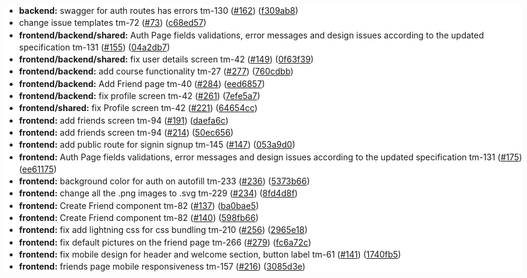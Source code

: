 * **backend:** swagger for auth routes has errors tm-130 ([#162](https://github.com/BinaryStudioAcademy/bsa-winter-2023-2024-trackmates/issues/162)) ([f309ab8](https://github.com/BinaryStudioAcademy/bsa-winter-2023-2024-trackmates/commit/f309ab8de674671b430f81d461ca46073dda0ac9))
* change issue templates tm-72 ([#73](https://github.com/BinaryStudioAcademy/bsa-winter-2023-2024-trackmates/issues/73)) ([c68ed57](https://github.com/BinaryStudioAcademy/bsa-winter-2023-2024-trackmates/commit/c68ed57c6f336521f4fdf92fc1a0ebce1a4543cd))
* **frontend/backend/shared:** Auth Page fields validations, error messages and design issues according to the updated specification tm-131 ([#155](https://github.com/BinaryStudioAcademy/bsa-winter-2023-2024-trackmates/issues/155)) ([04a2db7](https://github.com/BinaryStudioAcademy/bsa-winter-2023-2024-trackmates/commit/04a2db711166f7d33a57139b36f7b839461788a8))
* **frontend/backend/shared:** fix user details screen tm-42 ([#149](https://github.com/BinaryStudioAcademy/bsa-winter-2023-2024-trackmates/issues/149)) ([0f63f39](https://github.com/BinaryStudioAcademy/bsa-winter-2023-2024-trackmates/commit/0f63f39766176ac9ef2c636c3080163d167b612b))
* **frontend/backend:** add course functionality tm-27 ([#277](https://github.com/BinaryStudioAcademy/bsa-winter-2023-2024-trackmates/issues/277)) ([760cdbb](https://github.com/BinaryStudioAcademy/bsa-winter-2023-2024-trackmates/commit/760cdbbddc9698feab7ddc07de14c8e80d668557))
* **frontend/backend:** Add Friend page tm-40 ([#284](https://github.com/BinaryStudioAcademy/bsa-winter-2023-2024-trackmates/issues/284)) ([eed6857](https://github.com/BinaryStudioAcademy/bsa-winter-2023-2024-trackmates/commit/eed6857e334fca5b70bf7984878626c1d4403472))
* **frontend/backend:** fix profile screen tm-42 ([#261](https://github.com/BinaryStudioAcademy/bsa-winter-2023-2024-trackmates/issues/261)) ([7efe5a7](https://github.com/BinaryStudioAcademy/bsa-winter-2023-2024-trackmates/commit/7efe5a7ae90cf682246d68f47851032633811840))
* **frontend/shared:** fix Profile screen tm-42 ([#221](https://github.com/BinaryStudioAcademy/bsa-winter-2023-2024-trackmates/issues/221)) ([64654cc](https://github.com/BinaryStudioAcademy/bsa-winter-2023-2024-trackmates/commit/64654cc1fc5354d6028317acf51c742fe1364fe1))
* **frontend:** add friends screen tm-94 ([#191](https://github.com/BinaryStudioAcademy/bsa-winter-2023-2024-trackmates/issues/191)) ([daefa6c](https://github.com/BinaryStudioAcademy/bsa-winter-2023-2024-trackmates/commit/daefa6c1f2966bf056116fc4cd30ab6b9bd52805))
* **frontend:** add friends screen tm-94 ([#214](https://github.com/BinaryStudioAcademy/bsa-winter-2023-2024-trackmates/issues/214)) ([50ec656](https://github.com/BinaryStudioAcademy/bsa-winter-2023-2024-trackmates/commit/50ec6560d32d3726aa97ddf5e13f3fc2407f9e34))
* **frontend:** add public route for signin signup tm-145 ([#147](https://github.com/BinaryStudioAcademy/bsa-winter-2023-2024-trackmates/issues/147)) ([053a9d0](https://github.com/BinaryStudioAcademy/bsa-winter-2023-2024-trackmates/commit/053a9d09b11cb6a60511d9cfa08384444acecd5a))
* **frontend:** Auth Page fields validations, error messages and design issues according to the updated specification tm-131 ([#175](https://github.com/BinaryStudioAcademy/bsa-winter-2023-2024-trackmates/issues/175)) ([ee61175](https://github.com/BinaryStudioAcademy/bsa-winter-2023-2024-trackmates/commit/ee611759d43defae6f860fbe6f44af01319a819f))
* **frontend:** background color for auth on autofill tm-233 ([#236](https://github.com/BinaryStudioAcademy/bsa-winter-2023-2024-trackmates/issues/236)) ([5373b66](https://github.com/BinaryStudioAcademy/bsa-winter-2023-2024-trackmates/commit/5373b66163174a7bbff75f967155f5ee98afcb63))
* **frontend:** change all the .png images to .svg tm-229 ([#234](https://github.com/BinaryStudioAcademy/bsa-winter-2023-2024-trackmates/issues/234)) ([8fd4d8f](https://github.com/BinaryStudioAcademy/bsa-winter-2023-2024-trackmates/commit/8fd4d8f6df41ebe5bdce1007e36e3cd936176e66))
* **frontend:** Create Friend component tm-82 ([#137](https://github.com/BinaryStudioAcademy/bsa-winter-2023-2024-trackmates/issues/137)) ([ba0bae5](https://github.com/BinaryStudioAcademy/bsa-winter-2023-2024-trackmates/commit/ba0bae5afacf6a3da3668ca94317e9a3b844cc0a))
* **frontend:** Create Friend component tm-82 ([#140](https://github.com/BinaryStudioAcademy/bsa-winter-2023-2024-trackmates/issues/140)) ([598fb66](https://github.com/BinaryStudioAcademy/bsa-winter-2023-2024-trackmates/commit/598fb66ba5673681650796fdca876bff3880b13c))
* **frontend:** fix add lightning css for css bundling tm-210  ([#256](https://github.com/BinaryStudioAcademy/bsa-winter-2023-2024-trackmates/issues/256)) ([2965e18](https://github.com/BinaryStudioAcademy/bsa-winter-2023-2024-trackmates/commit/2965e1897e4d285ea1b51388ca2bff329814522b))
* **frontend:** fix default pictures on the friend page tm-266 ([#279](https://github.com/BinaryStudioAcademy/bsa-winter-2023-2024-trackmates/issues/279)) ([fc6a72c](https://github.com/BinaryStudioAcademy/bsa-winter-2023-2024-trackmates/commit/fc6a72c588ba3025b0bd9215ae901f358475a4de))
* **frontend:** fix mobile design for header and welcome section, button label tm-61 ([#141](https://github.com/BinaryStudioAcademy/bsa-winter-2023-2024-trackmates/issues/141)) ([1740fb5](https://github.com/BinaryStudioAcademy/bsa-winter-2023-2024-trackmates/commit/1740fb536f4490916c67b8b8b4ef0e030d1fd8ed))
* **frontend:** friends page mobile responsiveness tm-157 ([#216](https://github.com/BinaryStudioAcademy/bsa-winter-2023-2024-trackmates/issues/216)) ([3085d3e](https://github.com/BinaryStudioAcademy/bsa-winter-2023-2024-trackmates/commit/3085d3ed4b32f51b0a236cb8de31e875fc0fd26f))